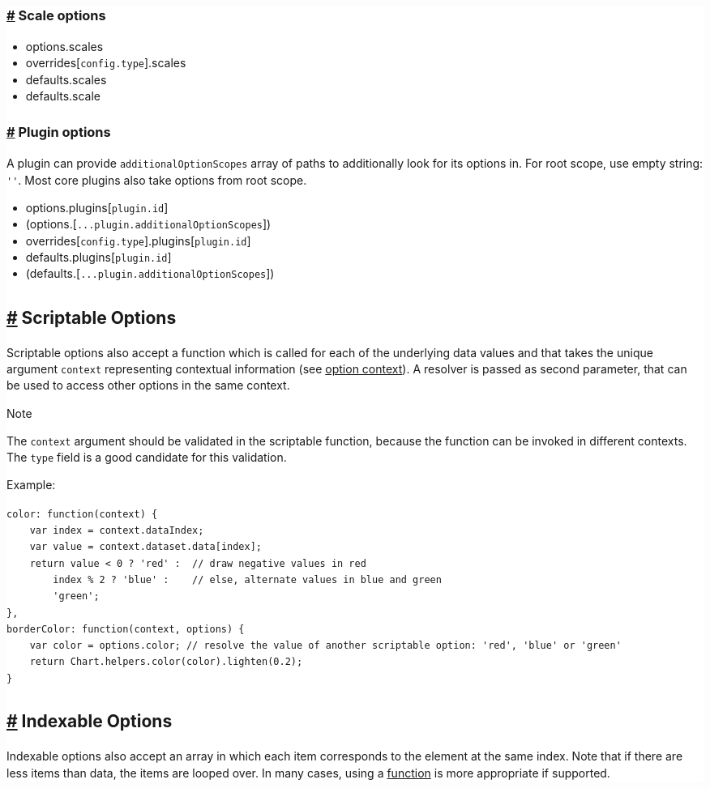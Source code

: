 ### <a href="#scale-options" class="header-anchor">#</a> Scale options

-   options.scales
-   overrides\[`config.type`\].scales
-   defaults.scales
-   defaults.scale

### <a href="#plugin-options" class="header-anchor">#</a> Plugin options

A plugin can provide `additionalOptionScopes` array of paths to additionally look for its options in. For root scope, use empty string: `''`. Most core plugins also take options from root scope.

-   options.plugins\[`plugin.id`\]
-   (options.\[`...plugin.additionalOptionScopes`\])
-   overrides\[`config.type`\].plugins\[`plugin.id`\]
-   defaults.plugins\[`plugin.id`\]
-   (defaults.\[`...plugin.additionalOptionScopes`\])

<a href="#scriptable-options" class="header-anchor">#</a> Scriptable Options
----------------------------------------------------------------------------

Scriptable options also accept a function which is called for each of the underlying data values and that takes the unique argument `context` representing contextual information (see [option context](/docs/3.2.0/general/options.html#option-context)). A resolver is passed as second parameter, that can be used to access other options in the same context.

Note

The `context` argument should be validated in the scriptable function, because the function can be invoked in different contexts. The `type` field is a good candidate for this validation.

Example:

    color: function(context) {
        var index = context.dataIndex;
        var value = context.dataset.data[index];
        return value < 0 ? 'red' :  // draw negative values in red
            index % 2 ? 'blue' :    // else, alternate values in blue and green
            'green';
    },
    borderColor: function(context, options) {
        var color = options.color; // resolve the value of another scriptable option: 'red', 'blue' or 'green'
        return Chart.helpers.color(color).lighten(0.2);
    }

<a href="#indexable-options" class="header-anchor">#</a> Indexable Options
--------------------------------------------------------------------------

Indexable options also accept an array in which each item corresponds to the element at the same index. Note that if there are less items than data, the items are looped over. In many cases, using a [function](#scriptable-options) is more appropriate if supported.
